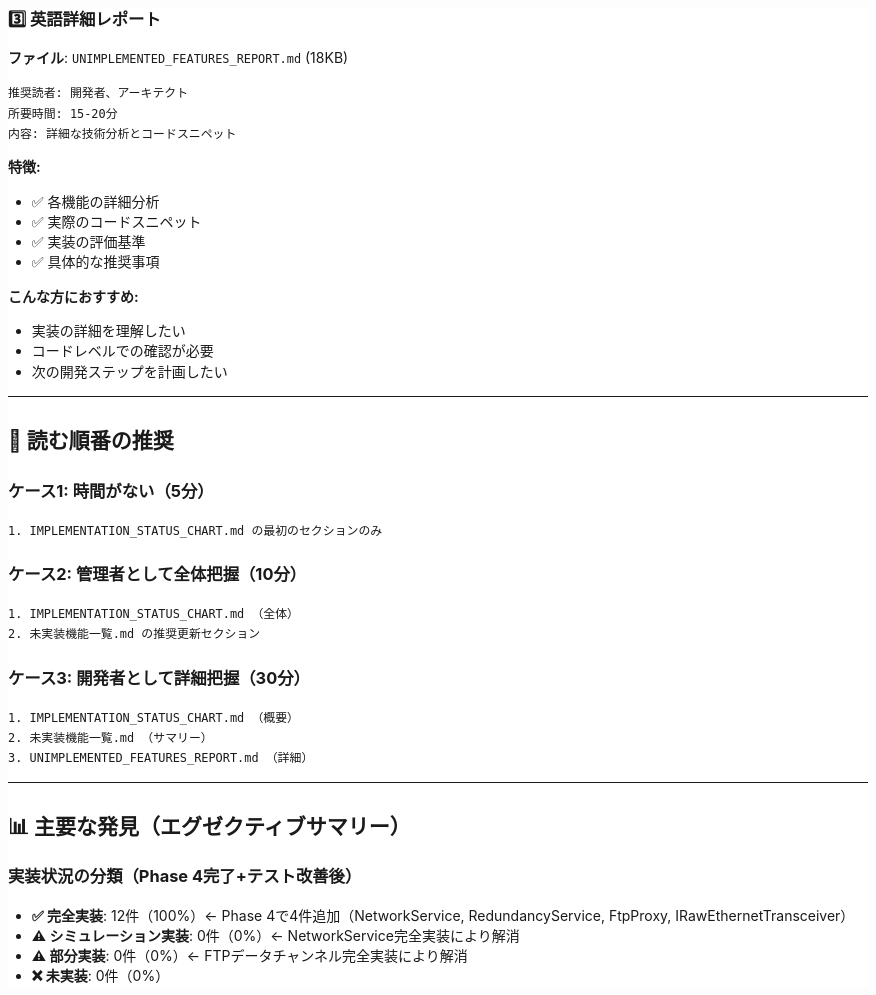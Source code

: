 
### 3️⃣ 英語詳細レポート
**ファイル**: `UNIMPLEMENTED_FEATURES_REPORT.md` (18KB)

```
推奨読者: 開発者、アーキテクト
所要時間: 15-20分
内容: 詳細な技術分析とコードスニペット
```

**特徴:**
- ✅ 各機能の詳細分析
- ✅ 実際のコードスニペット
- ✅ 実装の評価基準
- ✅ 具体的な推奨事項

**こんな方におすすめ:**
- 実装の詳細を理解したい
- コードレベルでの確認が必要
- 次の開発ステップを計画したい

---

## 🎯 読む順番の推奨

### ケース1: 時間がない（5分）
```
1. IMPLEMENTATION_STATUS_CHART.md の最初のセクションのみ
```

### ケース2: 管理者として全体把握（10分）
```
1. IMPLEMENTATION_STATUS_CHART.md （全体）
2. 未実装機能一覧.md の推奨更新セクション
```

### ケース3: 開発者として詳細把握（30分）
```
1. IMPLEMENTATION_STATUS_CHART.md （概要）
2. 未実装機能一覧.md （サマリー）
3. UNIMPLEMENTED_FEATURES_REPORT.md （詳細）
```

---

## 📊 主要な発見（エグゼクティブサマリー）

### 実装状況の分類（Phase 4完了+テスト改善後）
- **✅ 完全実装**: 12件（100%）← Phase 4で4件追加（NetworkService, RedundancyService, FtpProxy, IRawEthernetTransceiver）
- **⚠️ シミュレーション実装**: 0件（0%）← NetworkService完全実装により解消
- **⚠️ 部分実装**: 0件（0%）← FTPデータチャンネル完全実装により解消
- **❌ 未実装**: 0件（0%）
